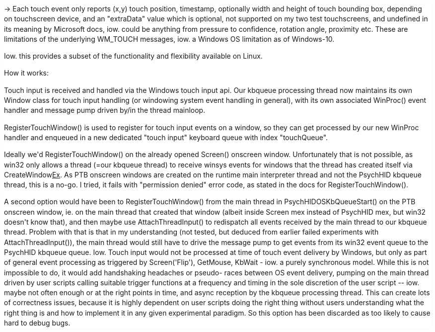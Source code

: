 -> Each touch event only reports (x,y) touch position, timestamp,
   optionally width and height of touch bounding box, depending
   on touchscreen device, and an "extraData" value which is
   optional, not supported on my two test touchscreens, and
   undefined in its meaning by Microsoft docs, iow. could be
   anything from pressure to confidence, rotation angle, proximity
   etc. These are limitations of the underlying WM_TOUCH messages,
   iow. a Windows OS limitation as of Windows-10.

Iow. this provides a subset of the functionality and flexibility
available on Linux.

How it works:

Touch input is received and handled via the Windows touch input
api. Our kbqueue processing thread now maintains its own Window
class for touch input handling (or windowing system event handling
in general), with its own associated WinProc() event handler and
message pump driven by/in the thread mainloop.

RegisterTouchWindow() is used to register for touch input events
on a window, so they can get processed by our new WinProc handler
and enqueued in a new dedicated "touch input" keyboard queue with
index "touchQueue".

Ideally we'd RegisterTouchWindow() on the already opened Screen()
onscreen window. Unfortunately that is not possible, as win32 only
allows a thread (=our kbqueue thread) to receive winsys events for
windows that the thread has created itself via CreateWindow[Ex]().
As PTB onscreen windows are created on the runtime main interpreter
thread and not the PsychHID kbqueue thread, this is a no-go. I tried,
it fails with "permission denied" error code, as stated in the
docs for RegisterTouchWindow().

A second option would have been to RegisterTouchWindow() from the
main thread in PsychHIDOSKbQueueStart() on the PTB onscreen window,
ie. on the main thread that created that window (albeit inside
Screen mex instead of PsychHID mex, but win32 doesn't know that),
and then maybe use AttachThreadInput() to redispatch all events
received by the main thread to our kbqueue thread. Problem with that
is that in my understanding (not tested, but deduced from earlier
failed experiments with AttachThreadInput()), the main thread would
still have to drive the message pump to get events from its win32
event queue to the PsychHID kbqueue queue. Iow. Touch input would
not be processed at time of touch event delivery by Windows, but
only as part of general event processing as triggered by Screen('Flip'),
GetMouse, KbWait - iow. a purely synchronous model. While this is
not impossible to do, it would add handshaking headaches or pseudo-
races between OS event delivery, pumping on the main thread driven
by user scripts calling suitable trigger functions at a frequency
and timing in the sole discretion of the user script -- iow. maybe
not often enough or at the right points in time, and async reception
by the kbqueue processing thread. This can create lots of correctness
issues, because it is highly dependent on user scripts doing the
right thing without users understanding what the right thing is and
how to implement it in any given experimental paradigm. So this
option has been discarded as too likely to cause hard to debug bugs.
